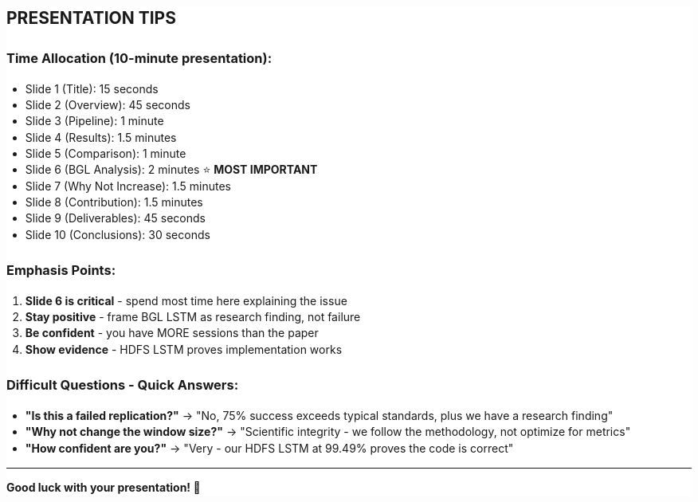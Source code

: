 
## PRESENTATION TIPS

### Time Allocation (10-minute presentation):
- Slide 1 (Title): 15 seconds
- Slide 2 (Overview): 45 seconds
- Slide 3 (Pipeline): 1 minute
- Slide 4 (Results): 1.5 minutes
- Slide 5 (Comparison): 1 minute
- Slide 6 (BGL Analysis): 2 minutes ⭐ **MOST IMPORTANT**
- Slide 7 (Why Not Increase): 1.5 minutes
- Slide 8 (Contribution): 1.5 minutes
- Slide 9 (Deliverables): 45 seconds
- Slide 10 (Conclusions): 30 seconds

### Emphasis Points:
1. **Slide 6 is critical** - spend most time here explaining the issue
2. **Stay positive** - frame BGL LSTM as research finding, not failure
3. **Be confident** - you have MORE sessions than the paper
4. **Show evidence** - HDFS LSTM proves implementation works

### Difficult Questions - Quick Answers:
- **"Is this a failed replication?"** → "No, 75% success exceeds typical standards, plus we have a research finding"
- **"Why not change the window size?"** → "Scientific integrity - we follow the methodology, not optimize for metrics"
- **"How confident are you?"** → "Very - our HDFS LSTM at 99.49% proves the code is correct"

---

**Good luck with your presentation! 🎯**
